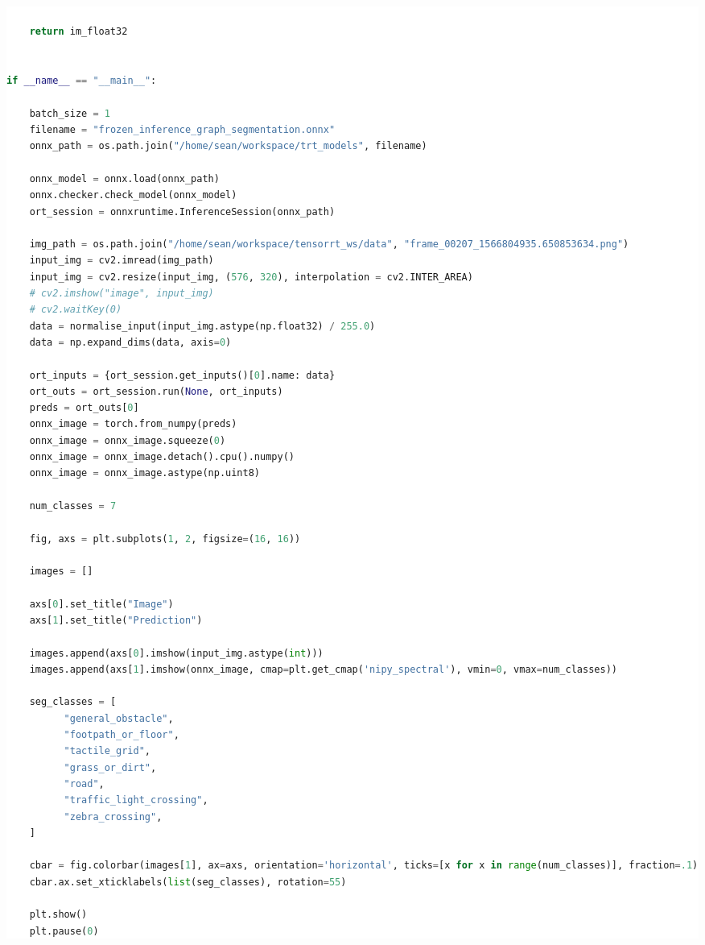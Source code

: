 ```python

    return im_float32


if __name__ == "__main__":

    batch_size = 1
    filename = "frozen_inference_graph_segmentation.onnx"
    onnx_path = os.path.join("/home/sean/workspace/trt_models", filename)

    onnx_model = onnx.load(onnx_path)
    onnx.checker.check_model(onnx_model)
    ort_session = onnxruntime.InferenceSession(onnx_path)

    img_path = os.path.join("/home/sean/workspace/tensorrt_ws/data", "frame_00207_1566804935.650853634.png")
    input_img = cv2.imread(img_path) 
    input_img = cv2.resize(input_img, (576, 320), interpolation = cv2.INTER_AREA)
    # cv2.imshow("image", input_img)
    # cv2.waitKey(0)
    data = normalise_input(input_img.astype(np.float32) / 255.0)
    data = np.expand_dims(data, axis=0)

    ort_inputs = {ort_session.get_inputs()[0].name: data}
    ort_outs = ort_session.run(None, ort_inputs)
    preds = ort_outs[0]
    onnx_image = torch.from_numpy(preds)
    onnx_image = onnx_image.squeeze(0)
    onnx_image = onnx_image.detach().cpu().numpy()
    onnx_image = onnx_image.astype(np.uint8)

    num_classes = 7

    fig, axs = plt.subplots(1, 2, figsize=(16, 16))

    images = []

    axs[0].set_title("Image")
    axs[1].set_title("Prediction")

    images.append(axs[0].imshow(input_img.astype(int)))
    images.append(axs[1].imshow(onnx_image, cmap=plt.get_cmap('nipy_spectral'), vmin=0, vmax=num_classes))

    seg_classes = [
          "general_obstacle",
          "footpath_or_floor",
          "tactile_grid",
          "grass_or_dirt",
          "road",
          "traffic_light_crossing",
          "zebra_crossing",
    ]

    cbar = fig.colorbar(images[1], ax=axs, orientation='horizontal', ticks=[x for x in range(num_classes)], fraction=.1)
    cbar.ax.set_xticklabels(list(seg_classes), rotation=55)

    plt.show()
    plt.pause(0)
```
